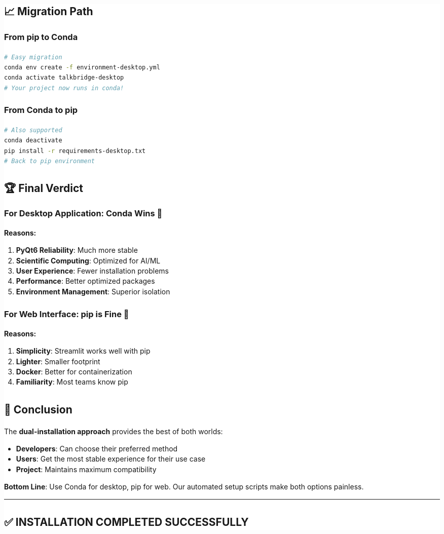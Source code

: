 ## 📈 Migration Path

### From pip to Conda
```bash
# Easy migration
conda env create -f environment-desktop.yml
conda activate talkbridge-desktop
# Your project now runs in conda!
```

### From Conda to pip
```bash
# Also supported
conda deactivate
pip install -r requirements-desktop.txt
# Back to pip environment
```

## 🏆 Final Verdict

### For Desktop Application: **Conda Wins** 🐳

**Reasons:**
1. **PyQt6 Reliability**: Much more stable
2. **Scientific Computing**: Optimized for AI/ML
3. **User Experience**: Fewer installation problems
4. **Performance**: Better optimized packages
5. **Environment Management**: Superior isolation

### For Web Interface: **pip is Fine** 🐍

**Reasons:**
1. **Simplicity**: Streamlit works well with pip
2. **Lighter**: Smaller footprint
3. **Docker**: Better for containerization
4. **Familiarity**: Most teams know pip

## 🎯 Conclusion

The **dual-installation approach** provides the best of both worlds:
- **Developers**: Can choose their preferred method
- **Users**: Get the most stable experience for their use case
- **Project**: Maintains maximum compatibility

**Bottom Line**: Use Conda for desktop, pip for web. Our automated setup scripts make both options painless.

---

## ✅ INSTALLATION COMPLETED SUCCESSFULLY
